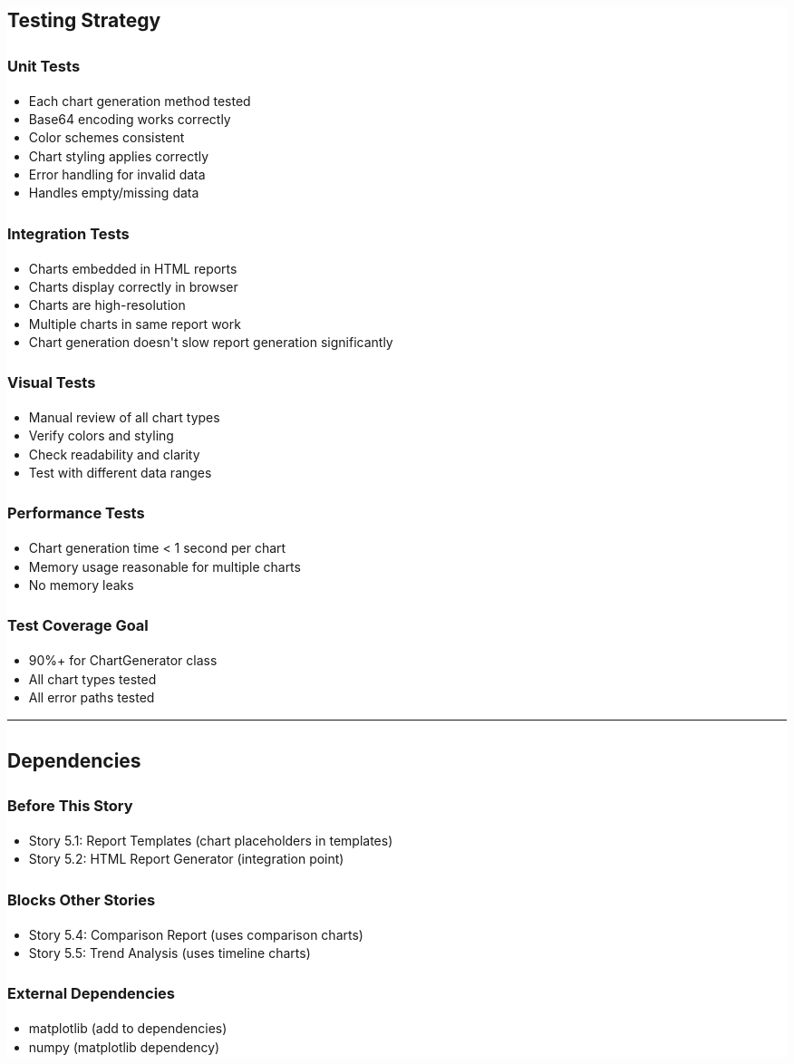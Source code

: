 ## Testing Strategy

### Unit Tests
- Each chart generation method tested
- Base64 encoding works correctly
- Color schemes consistent
- Chart styling applies correctly
- Error handling for invalid data
- Handles empty/missing data

### Integration Tests
- Charts embedded in HTML reports
- Charts display correctly in browser
- Charts are high-resolution
- Multiple charts in same report work
- Chart generation doesn't slow report generation significantly

### Visual Tests
- Manual review of all chart types
- Verify colors and styling
- Check readability and clarity
- Test with different data ranges

### Performance Tests
- Chart generation time < 1 second per chart
- Memory usage reasonable for multiple charts
- No memory leaks

### Test Coverage Goal
- 90%+ for ChartGenerator class
- All chart types tested
- All error paths tested

---

## Dependencies

### Before This Story
- Story 5.1: Report Templates (chart placeholders in templates)
- Story 5.2: HTML Report Generator (integration point)

### Blocks Other Stories
- Story 5.4: Comparison Report (uses comparison charts)
- Story 5.5: Trend Analysis (uses timeline charts)

### External Dependencies
- matplotlib (add to dependencies)
- numpy (matplotlib dependency)
